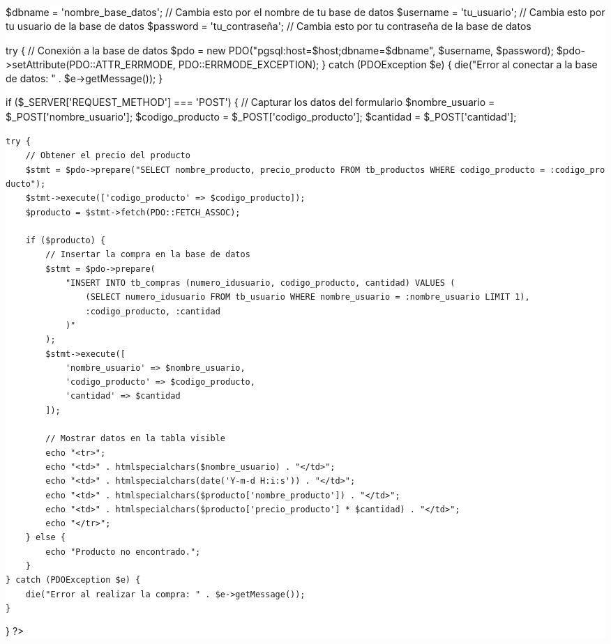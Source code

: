 $dbname = 'nombre_base_datos'; // Cambia esto por el nombre de tu base de datos
$username = 'tu_usuario'; // Cambia esto por tu usuario de la base de datos
$password = 'tu_contraseña'; // Cambia esto por tu contraseña de la base de datos

try {
    // Conexión a la base de datos
    $pdo = new PDO("pgsql:host=$host;dbname=$dbname", $username, $password);
    $pdo->setAttribute(PDO::ATTR_ERRMODE, PDO::ERRMODE_EXCEPTION);
} catch (PDOException $e) {
    die("Error al conectar a la base de datos: " . $e->getMessage());
}

if ($_SERVER['REQUEST_METHOD'] === 'POST') {
    // Capturar los datos del formulario
    $nombre_usuario = $_POST['nombre_usuario'];
    $codigo_producto = $_POST['codigo_producto'];
    $cantidad = $_POST['cantidad'];

    try {
        // Obtener el precio del producto
        $stmt = $pdo->prepare("SELECT nombre_producto, precio_producto FROM tb_productos WHERE codigo_producto = :codigo_producto");
        $stmt->execute(['codigo_producto' => $codigo_producto]);
        $producto = $stmt->fetch(PDO::FETCH_ASSOC);

        if ($producto) {
            // Insertar la compra en la base de datos
            $stmt = $pdo->prepare(
                "INSERT INTO tb_compras (numero_idusuario, codigo_producto, cantidad) VALUES (
                    (SELECT numero_idusuario FROM tb_usuario WHERE nombre_usuario = :nombre_usuario LIMIT 1),
                    :codigo_producto, :cantidad
                )"
            );
            $stmt->execute([
                'nombre_usuario' => $nombre_usuario,
                'codigo_producto' => $codigo_producto,
                'cantidad' => $cantidad
            ]);

            // Mostrar datos en la tabla visible
            echo "<tr>";
            echo "<td>" . htmlspecialchars($nombre_usuario) . "</td>";
            echo "<td>" . htmlspecialchars(date('Y-m-d H:i:s')) . "</td>";
            echo "<td>" . htmlspecialchars($producto['nombre_producto']) . "</td>";
            echo "<td>" . htmlspecialchars($producto['precio_producto'] * $cantidad) . "</td>";
            echo "</tr>";
        } else {
            echo "Producto no encontrado.";
        }
    } catch (PDOException $e) {
        die("Error al realizar la compra: " . $e->getMessage());
    }
}
?>
